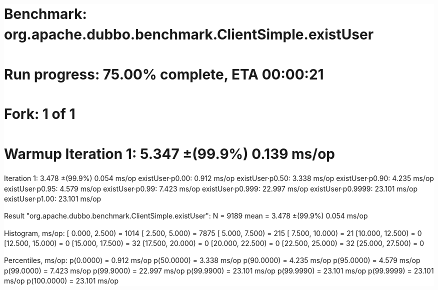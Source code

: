 # Benchmark: org.apache.dubbo.benchmark.ClientSimple.existUser

# Run progress: 75.00% complete, ETA 00:00:21
# Fork: 1 of 1
# Warmup Iteration   1: 5.347 ±(99.9%) 0.139 ms/op
Iteration   1: 3.478 ±(99.9%) 0.054 ms/op
                 existUser·p0.00:   0.912 ms/op
                 existUser·p0.50:   3.338 ms/op
                 existUser·p0.90:   4.235 ms/op
                 existUser·p0.95:   4.579 ms/op
                 existUser·p0.99:   7.423 ms/op
                 existUser·p0.999:  22.997 ms/op
                 existUser·p0.9999: 23.101 ms/op
                 existUser·p1.00:   23.101 ms/op



Result "org.apache.dubbo.benchmark.ClientSimple.existUser":
  N = 9189
  mean =      3.478 ±(99.9%) 0.054 ms/op

  Histogram, ms/op:
    [ 0.000,  2.500) = 1014 
    [ 2.500,  5.000) = 7875 
    [ 5.000,  7.500) = 215 
    [ 7.500, 10.000) = 21 
    [10.000, 12.500) = 0 
    [12.500, 15.000) = 0 
    [15.000, 17.500) = 32 
    [17.500, 20.000) = 0 
    [20.000, 22.500) = 0 
    [22.500, 25.000) = 32 
    [25.000, 27.500) = 0 

  Percentiles, ms/op:
      p(0.0000) =      0.912 ms/op
     p(50.0000) =      3.338 ms/op
     p(90.0000) =      4.235 ms/op
     p(95.0000) =      4.579 ms/op
     p(99.0000) =      7.423 ms/op
     p(99.9000) =     22.997 ms/op
     p(99.9900) =     23.101 ms/op
     p(99.9990) =     23.101 ms/op
     p(99.9999) =     23.101 ms/op
    p(100.0000) =     23.101 ms/op

